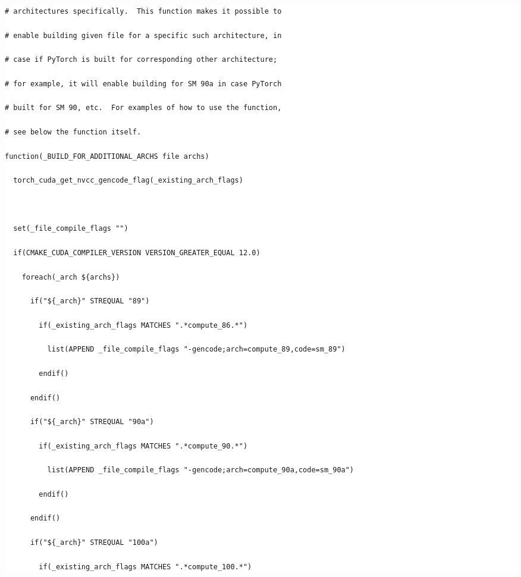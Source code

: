     # architectures specifically.  This function makes it possible to

    # enable building given file for a specific such architecture, in

    # case if PyTorch is built for corresponding other architecture;

    # for example, it will enable building for SM 90a in case PyTorch

    # built for SM 90, etc.  For examples of how to use the function,

    # see below the function itself.

    function(_BUILD_FOR_ADDITIONAL_ARCHS file archs)

      torch_cuda_get_nvcc_gencode_flag(_existing_arch_flags)



      set(_file_compile_flags "")

      if(CMAKE_CUDA_COMPILER_VERSION VERSION_GREATER_EQUAL 12.0)

        foreach(_arch ${archs})

          if("${_arch}" STREQUAL "89")

            if(_existing_arch_flags MATCHES ".*compute_86.*")

              list(APPEND _file_compile_flags "-gencode;arch=compute_89,code=sm_89")

            endif()

          endif()

          if("${_arch}" STREQUAL "90a")

            if(_existing_arch_flags MATCHES ".*compute_90.*")

              list(APPEND _file_compile_flags "-gencode;arch=compute_90a,code=sm_90a")

            endif()

          endif()

          if("${_arch}" STREQUAL "100a")

            if(_existing_arch_flags MATCHES ".*compute_100.*")
